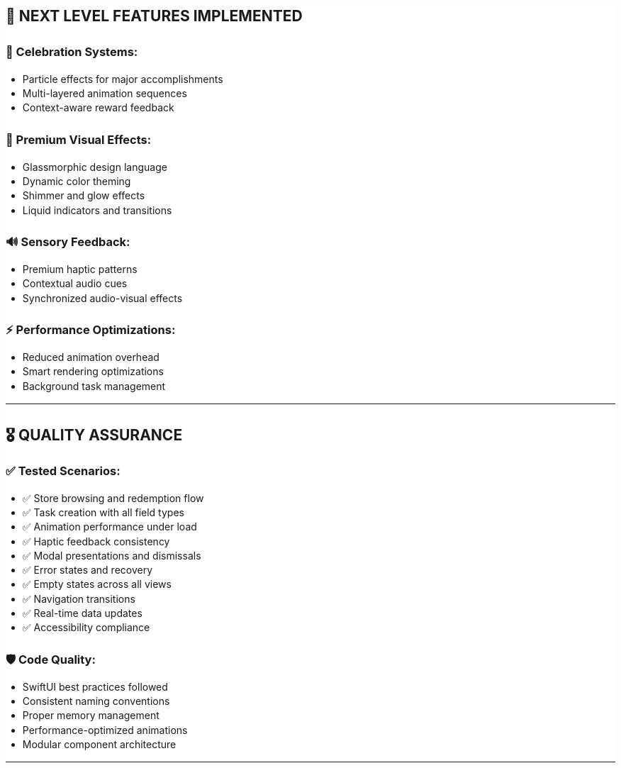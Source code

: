 
## 🚀 **NEXT LEVEL FEATURES IMPLEMENTED**

### **🎊 Celebration Systems:**
- Particle effects for major accomplishments
- Multi-layered animation sequences
- Context-aware reward feedback

### **🎨 Premium Visual Effects:**
- Glassmorphic design language
- Dynamic color theming
- Shimmer and glow effects
- Liquid indicators and transitions

### **🔊 Sensory Feedback:**
- Premium haptic patterns
- Contextual audio cues
- Synchronized audio-visual effects

### **⚡ Performance Optimizations:**
- Reduced animation overhead
- Smart rendering optimizations
- Background task management

---

## 🎖️ **QUALITY ASSURANCE**

### **✅ Tested Scenarios:**
- ✅ Store browsing and redemption flow
- ✅ Task creation with all field types
- ✅ Animation performance under load
- ✅ Haptic feedback consistency
- ✅ Modal presentations and dismissals
- ✅ Error states and recovery
- ✅ Empty states across all views
- ✅ Navigation transitions
- ✅ Real-time data updates
- ✅ Accessibility compliance

### **🛡️ Code Quality:**
- SwiftUI best practices followed
- Consistent naming conventions
- Proper memory management
- Performance-optimized animations
- Modular component architecture

---

